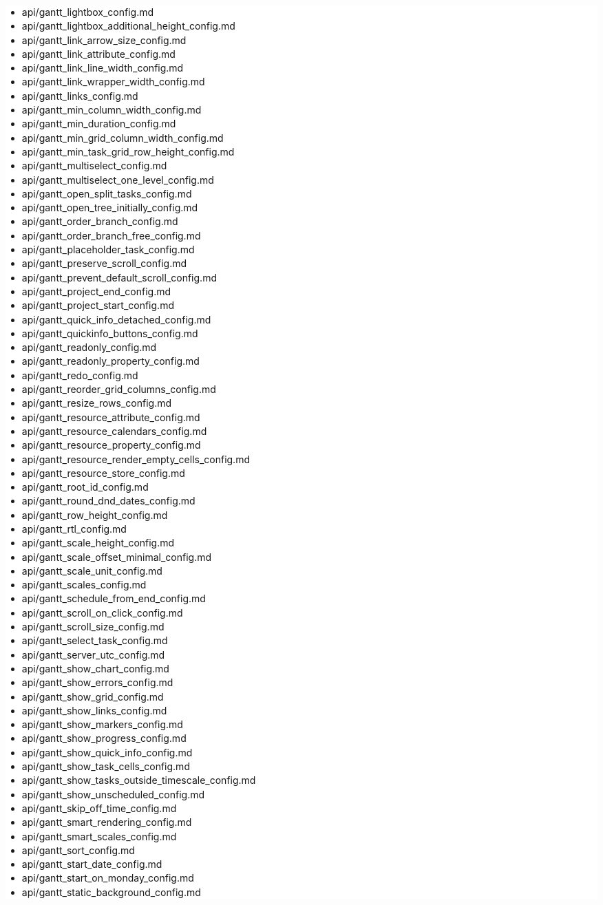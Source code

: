 - api/gantt_lightbox_config.md
- api/gantt_lightbox_additional_height_config.md
- api/gantt_link_arrow_size_config.md
- api/gantt_link_attribute_config.md
- api/gantt_link_line_width_config.md
- api/gantt_link_wrapper_width_config.md
- api/gantt_links_config.md
- api/gantt_min_column_width_config.md
- api/gantt_min_duration_config.md
- api/gantt_min_grid_column_width_config.md
- api/gantt_min_task_grid_row_height_config.md
- api/gantt_multiselect_config.md
- api/gantt_multiselect_one_level_config.md
- api/gantt_open_split_tasks_config.md
- api/gantt_open_tree_initially_config.md
- api/gantt_order_branch_config.md
- api/gantt_order_branch_free_config.md
- api/gantt_placeholder_task_config.md
- api/gantt_preserve_scroll_config.md
- api/gantt_prevent_default_scroll_config.md
- api/gantt_project_end_config.md
- api/gantt_project_start_config.md
- api/gantt_quick_info_detached_config.md
- api/gantt_quickinfo_buttons_config.md
- api/gantt_readonly_config.md
- api/gantt_readonly_property_config.md
- api/gantt_redo_config.md
- api/gantt_reorder_grid_columns_config.md
- api/gantt_resize_rows_config.md
- api/gantt_resource_attribute_config.md
- api/gantt_resource_calendars_config.md
- api/gantt_resource_property_config.md
- api/gantt_resource_render_empty_cells_config.md
- api/gantt_resource_store_config.md
- api/gantt_root_id_config.md
- api/gantt_round_dnd_dates_config.md
- api/gantt_row_height_config.md
- api/gantt_rtl_config.md
- api/gantt_scale_height_config.md
- api/gantt_scale_offset_minimal_config.md
- api/gantt_scale_unit_config.md
- api/gantt_scales_config.md
- api/gantt_schedule_from_end_config.md
- api/gantt_scroll_on_click_config.md
- api/gantt_scroll_size_config.md
- api/gantt_select_task_config.md
- api/gantt_server_utc_config.md
- api/gantt_show_chart_config.md
- api/gantt_show_errors_config.md
- api/gantt_show_grid_config.md
- api/gantt_show_links_config.md
- api/gantt_show_markers_config.md
- api/gantt_show_progress_config.md
- api/gantt_show_quick_info_config.md
- api/gantt_show_task_cells_config.md
- api/gantt_show_tasks_outside_timescale_config.md
- api/gantt_show_unscheduled_config.md
- api/gantt_skip_off_time_config.md
- api/gantt_smart_rendering_config.md
- api/gantt_smart_scales_config.md
- api/gantt_sort_config.md
- api/gantt_start_date_config.md
- api/gantt_start_on_monday_config.md
- api/gantt_static_background_config.md